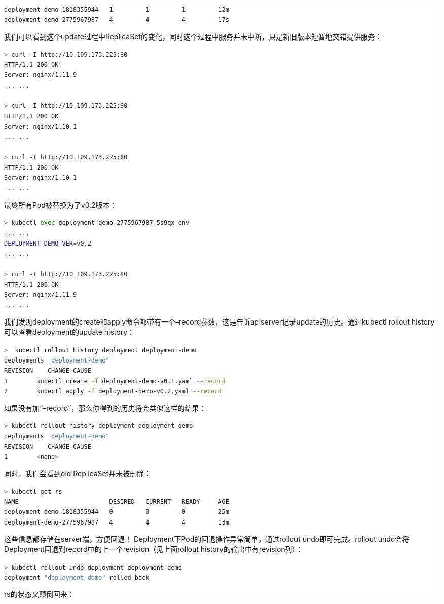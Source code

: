 ```bash
deployment-demo-1818355944   1         1         1         12m
deployment-demo-2775967987   4         4         4         17s
```
我们可以看到这个update过程中ReplicaSet的变化，同时这个过程中服务并未中断，只是新旧版本短暂地交错提供服务：
```bash
> curl -I http://10.109.173.225:80
HTTP/1.1 200 OK
Server: nginx/1.11.9
... ...

> curl -I http://10.109.173.225:80
HTTP/1.1 200 OK
Server: nginx/1.10.1
... ...

> curl -I http://10.109.173.225:80
HTTP/1.1 200 OK
Server: nginx/1.10.1
... ...

```

最终所有Pod被替换为了v0.2版本：
```bash
> kubectl exec deployment-demo-2775967987-5s9qx env
... ...
DEPLOYMENT_DEMO_VER=v0.2
... ...

> curl -I http://10.109.173.225:80
HTTP/1.1 200 OK
Server: nginx/1.11.9
... ...
```
我们发现deployment的create和apply命令都带有一个–record参数，这是告诉apiserver记录update的历史。通过kubectl rollout history可以查看deployment的update history：
````bash
>  kubectl rollout history deployment deployment-demo
deployments "deployment-demo"
REVISION    CHANGE-CAUSE
1        kubectl create -f deployment-demo-v0.1.yaml --record
2        kubectl apply -f deployment-demo-v0.2.yaml --record
````
如果没有加“–record”，那么你得到的历史将会类似这样的结果：
```bash
> kubectl rollout history deployment deployment-demo
deployments "deployment-demo"
REVISION    CHANGE-CAUSE
1        <none>
```
同时，我们会看到old ReplicaSet并未被删除：

```bash
> kubectl get rs
NAME                         DESIRED   CURRENT   READY     AGE
deployment-demo-1818355944   0         0         0         25m
deployment-demo-2775967987   4         4         4         13m
```
这些信息都存储在server端，方便回退！
Deployment下Pod的回退操作异常简单，通过rollout undo即可完成。rollout undo会将Deployment回退到record中的上一个revision（见上面rollout history的输出中有revision列）：
```bash
> kubectl rollout undo deployment deployment-demo
deployment "deployment-demo" rolled back
```
rs的状态又颠倒回来：